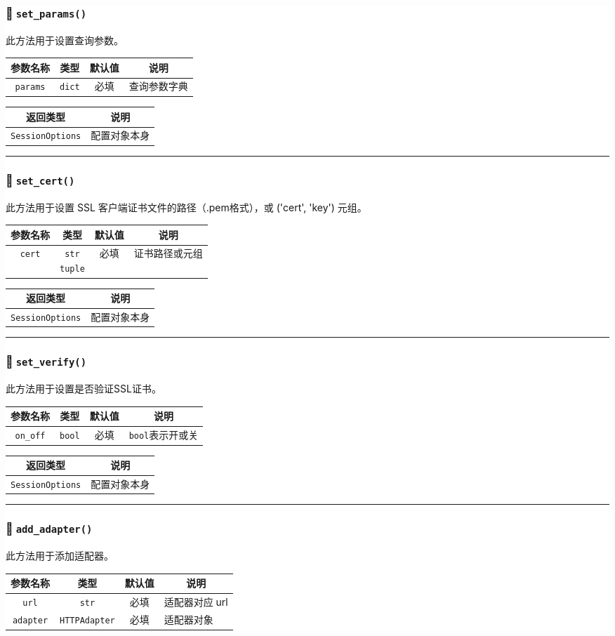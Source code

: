 ### 📌 `set_params()`

此方法用于设置查询参数。

| 参数名称     | 类型     | 默认值 | 说明     |
|:--------:|:------:|:---:| ------ |
| `params` | `dict` | 必填  | 查询参数字典 |

| 返回类型             | 说明     |
| ---------------- | ------ |
| `SessionOptions` | 配置对象本身 |

---

### 📌 `set_cert()`

此方法用于设置 SSL 客户端证书文件的路径（.pem格式），或 ('cert', 'key') 元组。

| 参数名称   | 类型               | 默认值 | 说明      |
|:------:|:----------------:|:---:| ------- |
| `cert` | `str`<br/>`tuple` | 必填  | 证书路径或元组 |

| 返回类型             | 说明     |
| ---------------- | ------ |
| `SessionOptions` | 配置对象本身 |

---

### 📌 `set_verify()`

此方法用于设置是否验证SSL证书。

| 参数名称     | 类型     | 默认值 | 说明          |
|:--------:|:------:|:---:| ----------- |
| `on_off` | `bool` | 必填  | `bool`表示开或关 |

| 返回类型             | 说明     |
| ---------------- | ------ |
| `SessionOptions` | 配置对象本身 |

---

### 📌 `add_adapter()`

此方法用于添加适配器。

| 参数名称      | 类型            | 默认值 | 说明        |
|:---------:|:-------------:|:---:| --------- |
| `url`     | `str`         | 必填  | 适配器对应 url |
| `adapter` | `HTTPAdapter` | 必填  | 适配器对象     |
